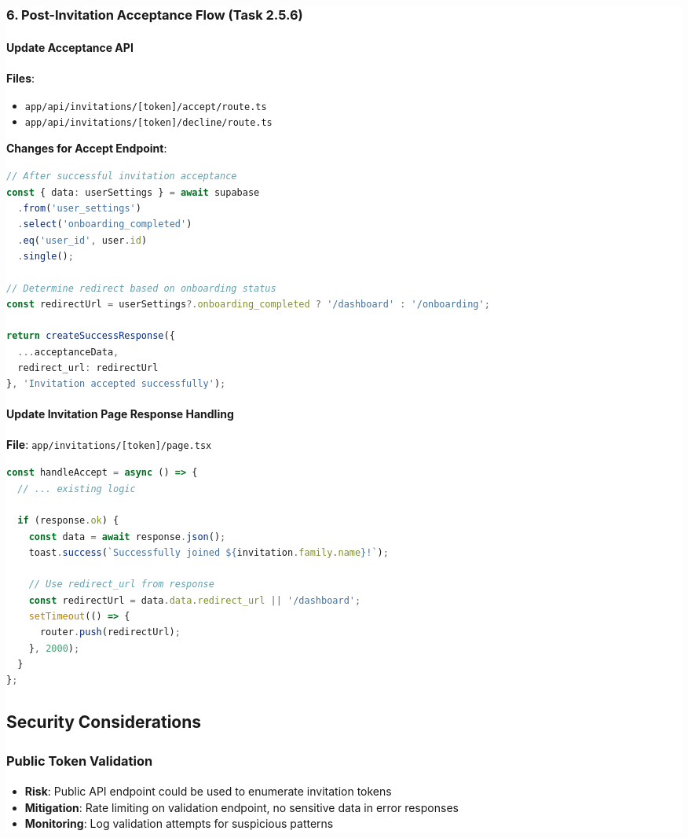 ### 6. Post-Invitation Acceptance Flow (Task 2.5.6)

#### Update Acceptance API
**Files**: 
- `app/api/invitations/[token]/accept/route.ts`
- `app/api/invitations/[token]/decline/route.ts`

**Changes for Accept Endpoint**:
```typescript
// After successful invitation acceptance
const { data: userSettings } = await supabase
  .from('user_settings')
  .select('onboarding_completed')
  .eq('user_id', user.id)
  .single();

// Determine redirect based on onboarding status
const redirectUrl = userSettings?.onboarding_completed ? '/dashboard' : '/onboarding';

return createSuccessResponse({
  ...acceptanceData,
  redirect_url: redirectUrl
}, 'Invitation accepted successfully');
```

#### Update Invitation Page Response Handling
**File**: `app/invitations/[token]/page.tsx`

```typescript
const handleAccept = async () => {
  // ... existing logic
  
  if (response.ok) {
    const data = await response.json();
    toast.success(`Successfully joined ${invitation.family.name}!`);
    
    // Use redirect_url from response
    const redirectUrl = data.data.redirect_url || '/dashboard';
    setTimeout(() => {
      router.push(redirectUrl);
    }, 2000);
  }
};
```

## Security Considerations

### Public Token Validation
- **Risk**: Public API endpoint could be used to enumerate invitation tokens
- **Mitigation**: Rate limiting on validation endpoint, no sensitive data in error responses
- **Monitoring**: Log validation attempts for suspicious patterns
